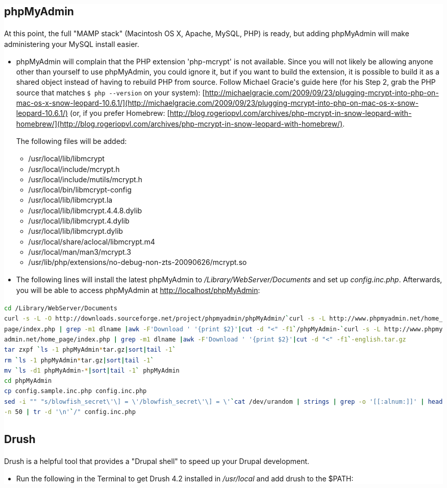 ## phpMyAdmin ##

At this point, the full "MAMP stack" (Macintosh OS X, Apache, MySQL, PHP) is ready, but adding phpMyAdmin will make administering your MySQL install easier.

*   phpMyAdmin will complain that the PHP extension 'php-mcrypt' is not available. Since you will not likely be allowing anyone other than yourself to use phpMyAdmin, you could ignore it, but if you want to build the extension, it is possible to build it as a shared object instead of having to rebuild PHP from source. Follow Michael Gracie's guide here (for his Step 2, grab the PHP source that matches `$ php --version` on your system): [http://michaelgracie.com/2009/09/23/plugging-mcrypt-into-php-on-mac-os-x-snow-leopard-10.6.1/](http://michaelgracie.com/2009/09/23/plugging-mcrypt-into-php-on-mac-os-x-snow-leopard-10.6.1/) (or, if you prefer Homebrew: [http://blog.rogeriopvl.com/archives/php-mcrypt-in-snow-leopard-with-homebrew/](http://blog.rogeriopvl.com/archives/php-mcrypt-in-snow-leopard-with-homebrew/).

    The following files will be added:
    *    /usr/local/lib/libmcrypt
    *    /usr/local/include/mcrypt.h
    *    /usr/local/include/mutils/mcrypt.h
    *    /usr/local/bin/libmcrypt-config
    *    /usr/local/lib/libmcrypt.la
    *    /usr/local/lib/libmcrypt.4.4.8.dylib
    *    /usr/local/lib/libmcrypt.4.dylib
    *    /usr/local/lib/libmcrypt.dylib
    *    /usr/local/share/aclocal/libmcrypt.m4
    *    /usr/local/man/man3/mcrypt.3
    *    /usr/lib/php/extensions/no-debug-non-zts-20090626/mcrypt.so

*   The following lines will install the latest phpMyAdmin to */Library/WebServer/Documents* and set up *config.inc.php*. Afterwards, you will be able to access phpMyAdmin at <a href="http://localhost/phpMyAdmin">http://localhost/phpMyAdmin</a>:

```bash
cd /Library/WebServer/Documents
curl -s -L -O http://downloads.sourceforge.net/project/phpmyadmin/phpMyAdmin/`curl -s -L http://www.phpmyadmin.net/home_page/index.php | grep -m1 dlname |awk -F'Download ' '{print $2}'|cut -d "<" -f1`/phpMyAdmin-`curl -s -L http://www.phpmyadmin.net/home_page/index.php | grep -m1 dlname |awk -F'Download ' '{print $2}'|cut -d "<" -f1`-english.tar.gz
tar zxpf `ls -1 phpMyAdmin*tar.gz|sort|tail -1`
rm `ls -1 phpMyAdmin*tar.gz|sort|tail -1`
mv `ls -d1 phpMyAdmin-*|sort|tail -1` phpMyAdmin
cd phpMyAdmin
cp config.sample.inc.php config.inc.php
sed -i "" "s/blowfish_secret\'\] = \'/blowfish_secret\'\] = \'`cat /dev/urandom | strings | grep -o '[[:alnum:]]' | head -n 50 | tr -d '\n'`/" config.inc.php
```

## Drush ##

Drush is a helpful tool that provides a "Drupal shell" to speed up your Drupal development.

*   Run the following in the Terminal to get Drush 4.2 installed in */usr/local* and add drush to the $PATH:
